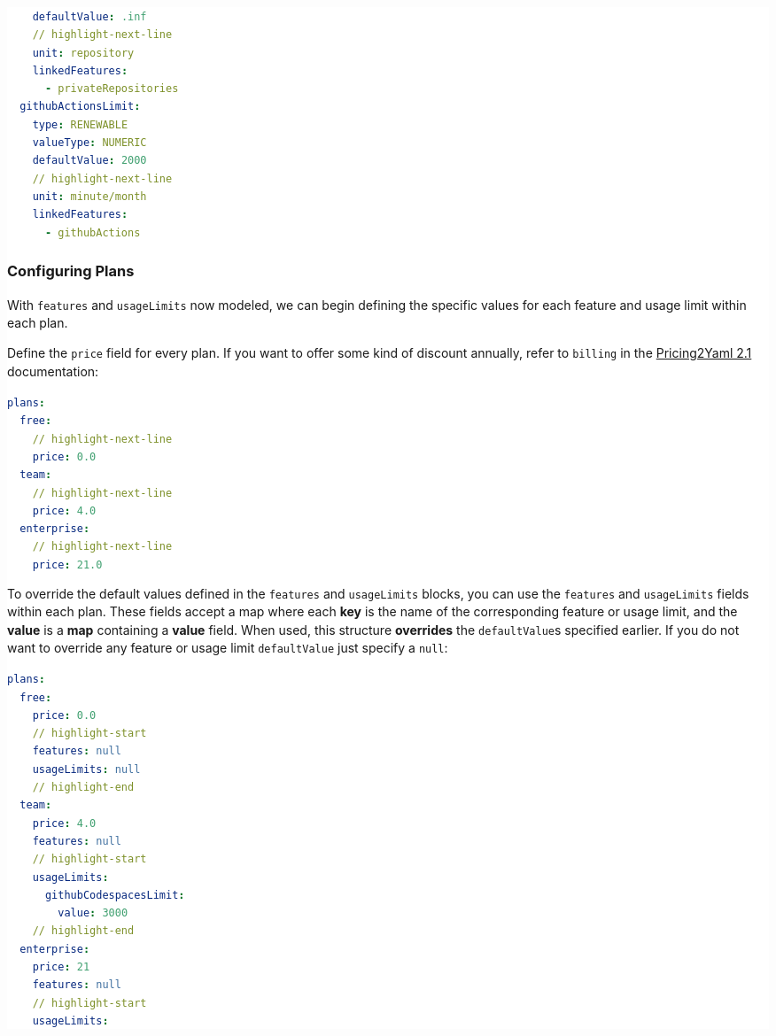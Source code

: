 ```yaml
    defaultValue: .inf
    // highlight-next-line
    unit: repository
    linkedFeatures:
      - privateRepositories
  githubActionsLimit:
    type: RENEWABLE
    valueType: NUMERIC
    defaultValue: 2000
    // highlight-next-line
    unit: minute/month
    linkedFeatures:
      - githubActions
```

### Configuring Plans

With `features` and `usageLimits` now modeled, we can begin defining the specific values
for each feature and usage limit within each plan.

Define the `price` field for every plan. If you want to offer some kind of discount annually, refer to
`billing` in the [Pricing2Yaml 2.1](../api/pricing-description-languages/Pricing2Yaml/versions/pricing2yaml-v21-specification.mdx) documentation:

```yaml
plans:
  free:
    // highlight-next-line
    price: 0.0
  team:
    // highlight-next-line
    price: 4.0
  enterprise:
    // highlight-next-line
    price: 21.0
```

To override the default values defined in the `features` and `usageLimits` blocks, you can
use the `features` and `usageLimits` fields within each plan. These fields accept a map
where each **key** is the name of the corresponding feature or usage limit, and the **value**
is a **map** containing a **value** field. When used, this structure **overrides**
the `defaultValue`s specified earlier. If you do not want to override any feature or usage
limit `defaultValue` just specify a `null`:

```yaml
plans:
  free:
    price: 0.0
    // highlight-start
    features: null
    usageLimits: null
    // highlight-end
  team:
    price: 4.0
    features: null
    // highlight-start
    usageLimits:
      githubCodespacesLimit:
        value: 3000
    // highlight-end
  enterprise:
    price: 21
    features: null
    // highlight-start
    usageLimits:
```